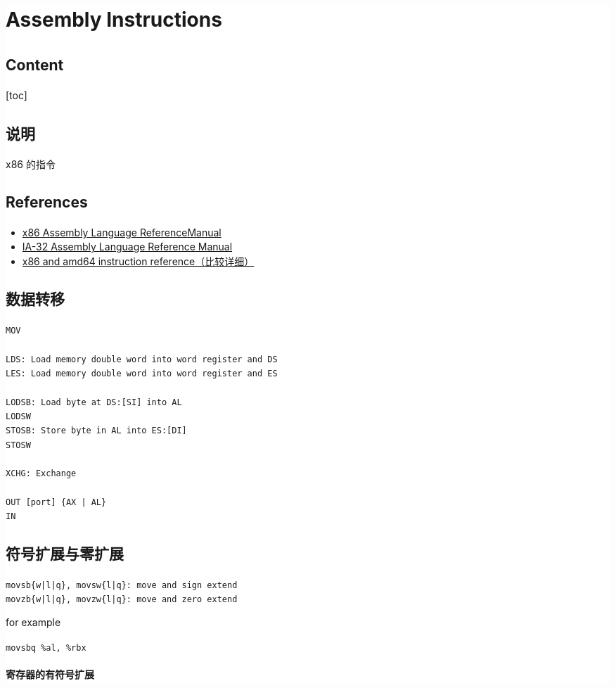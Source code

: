 # Assembly Instructions

## Content

[toc]

## 说明

x86 的指令

## References

-   [x86 Assembly Language ReferenceManual](https://docs.oracle.com/cd/E53394_01/pdf/E54851.pdf)
-   [IA-32 Assembly Language Reference Manual](https://docs.oracle.com/cd/E19455-01/806-3773/index.html)
-   [x86 and amd64 instruction reference（比较详细）](https://www.felixcloutier.com/x86/)

## 数据转移

```
MOV

LDS: Load memory double word into word register and DS
LES: Load memory double word into word register and ES

LODSB: Load byte at DS:[SI] into AL
LODSW
STOSB: Store byte in AL into ES:[DI]
STOSW

XCHG: Exchange

OUT [port] {AX | AL}
IN
```

## 符号扩展与零扩展

```gas
movsb{w|l|q}, movsw{l|q}: move and sign extend
movzb{w|l|q}, movzw{l|q}: move and zero extend
```

for example

```gas
movsbq %al, %rbx
```

#### 寄存器的有符号扩展
